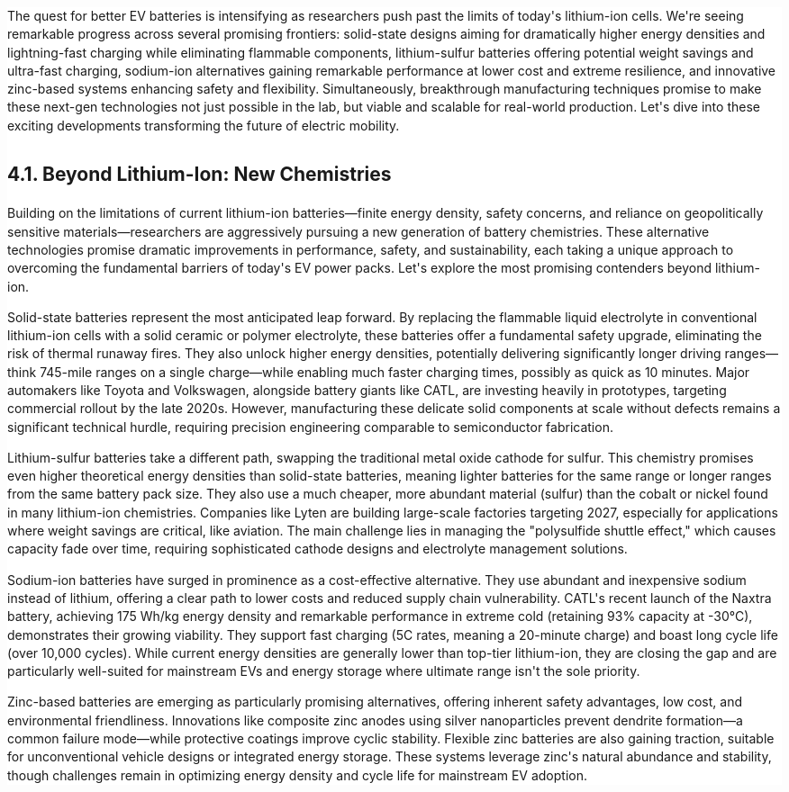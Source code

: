 The quest for better EV batteries is intensifying as researchers push past the limits of today's lithium-ion cells. We're seeing remarkable progress across several promising frontiers: solid-state designs aiming for dramatically higher energy densities and lightning-fast charging while eliminating flammable components, lithium-sulfur batteries offering potential weight savings and ultra-fast charging, sodium-ion alternatives gaining remarkable performance at lower cost and extreme resilience, and innovative zinc-based systems enhancing safety and flexibility. Simultaneously, breakthrough manufacturing techniques promise to make these next-gen technologies not just possible in the lab, but viable and scalable for real-world production. Let's dive into these exciting developments transforming the future of electric mobility.

## 4.1. Beyond Lithium-Ion: New Chemistries

Building on the limitations of current lithium-ion batteries—finite energy density, safety concerns, and reliance on geopolitically sensitive materials—researchers are aggressively pursuing a new generation of battery chemistries. These alternative technologies promise dramatic improvements in performance, safety, and sustainability, each taking a unique approach to overcoming the fundamental barriers of today's EV power packs. Let's explore the most promising contenders beyond lithium-ion.

Solid-state batteries represent the most anticipated leap forward. By replacing the flammable liquid electrolyte in conventional lithium-ion cells with a solid ceramic or polymer electrolyte, these batteries offer a fundamental safety upgrade, eliminating the risk of thermal runaway fires. They also unlock higher energy densities, potentially delivering significantly longer driving ranges—think 745-mile ranges on a single charge—while enabling much faster charging times, possibly as quick as 10 minutes. Major automakers like Toyota and Volkswagen, alongside battery giants like CATL, are investing heavily in prototypes, targeting commercial rollout by the late 2020s. However, manufacturing these delicate solid components at scale without defects remains a significant technical hurdle, requiring precision engineering comparable to semiconductor fabrication.

Lithium-sulfur batteries take a different path, swapping the traditional metal oxide cathode for sulfur. This chemistry promises even higher theoretical energy densities than solid-state batteries, meaning lighter batteries for the same range or longer ranges from the same battery pack size. They also use a much cheaper, more abundant material (sulfur) than the cobalt or nickel found in many lithium-ion chemistries. Companies like Lyten are building large-scale factories targeting 2027, especially for applications where weight savings are critical, like aviation. The main challenge lies in managing the "polysulfide shuttle effect," which causes capacity fade over time, requiring sophisticated cathode designs and electrolyte management solutions.

Sodium-ion batteries have surged in prominence as a cost-effective alternative. They use abundant and inexpensive sodium instead of lithium, offering a clear path to lower costs and reduced supply chain vulnerability. CATL's recent launch of the Naxtra battery, achieving 175 Wh/kg energy density and remarkable performance in extreme cold (retaining 93% capacity at -30°C), demonstrates their growing viability. They support fast charging (5C rates, meaning a 20-minute charge) and boast long cycle life (over 10,000 cycles). While current energy densities are generally lower than top-tier lithium-ion, they are closing the gap and are particularly well-suited for mainstream EVs and energy storage where ultimate range isn't the sole priority.

Zinc-based batteries are emerging as particularly promising alternatives, offering inherent safety advantages, low cost, and environmental friendliness. Innovations like composite zinc anodes using silver nanoparticles prevent dendrite formation—a common failure mode—while protective coatings improve cyclic stability. Flexible zinc batteries are also gaining traction, suitable for unconventional vehicle designs or integrated energy storage. These systems leverage zinc's natural abundance and stability, though challenges remain in optimizing energy density and cycle life for mainstream EV adoption.
